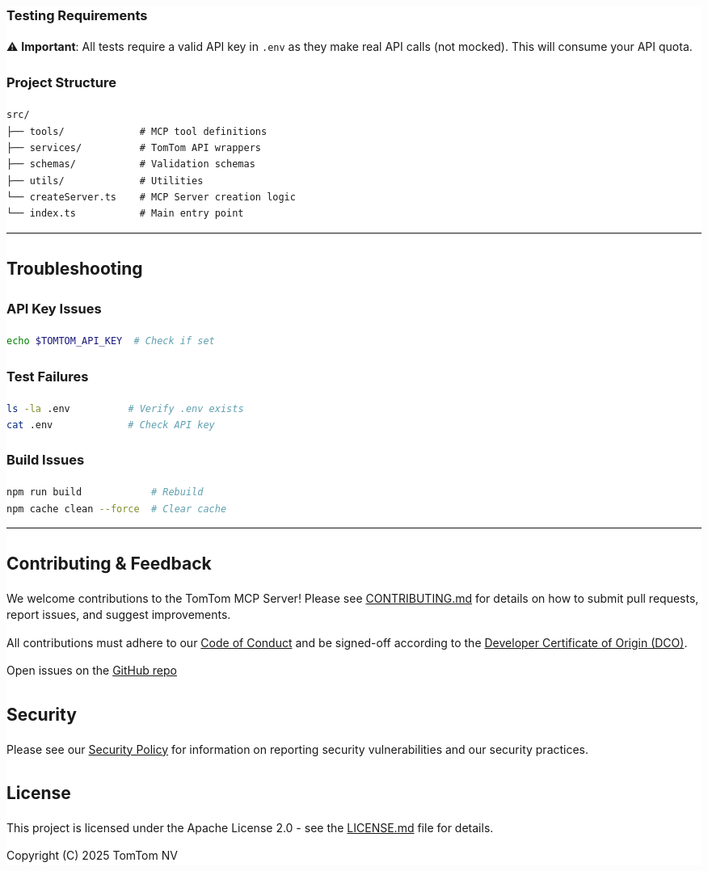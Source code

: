 ### Testing Requirements
⚠️ **Important**: All tests require a valid API key in `.env` as they make real API calls (not mocked). This will consume your API quota.

### Project Structure
```
src/
├── tools/             # MCP tool definitions
├── services/          # TomTom API wrappers
├── schemas/           # Validation schemas
├── utils/             # Utilities
└── createServer.ts    # MCP Server creation logic
└── index.ts           # Main entry point
```
---
## Troubleshooting

### API Key Issues
```bash
echo $TOMTOM_API_KEY  # Check if set
```

### Test Failures
```bash
ls -la .env          # Verify .env exists
cat .env             # Check API key
```

### Build Issues
```bash
npm run build            # Rebuild
npm cache clean --force  # Clear cache
```
---

## Contributing & Feedback

We welcome contributions to the TomTom MCP Server! Please see [CONTRIBUTING.md](CONTRIBUTING.md) for details on how to submit pull requests, report issues, and suggest improvements.

All contributions must adhere to our [Code of Conduct](https://github.com/tomtom-international/.github/blob/main/CODE_OF_CONDUCT.md) and be signed-off according to the [Developer Certificate of Origin (DCO)](https://developercertificate.org/).

Open issues on the [GitHub repo](https://github.com/tomtom-internal/tomtom-mcp/issues)

## Security

Please see our [Security Policy](SECURITY.md) for information on reporting security vulnerabilities and our security practices.

## License

This project is licensed under the Apache License 2.0 - see the [LICENSE.md](LICENSE.md) file for details.

Copyright (C) 2025 TomTom NV